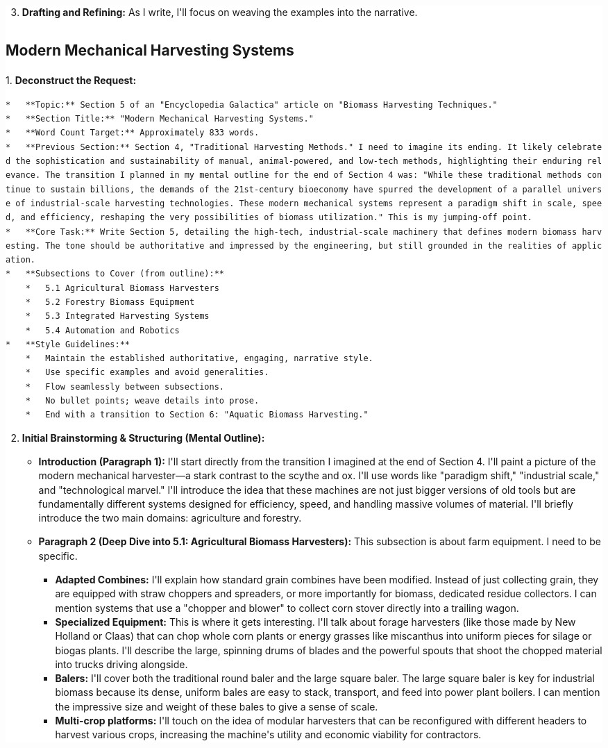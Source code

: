3.  **Drafting and Refining:** As I write, I'll focus on weaving the examples into the narrative.

## Modern Mechanical Harvesting Systems

<think>1.  **Deconstruct the Request:**

    *   **Topic:** Section 5 of an "Encyclopedia Galactica" article on "Biomass Harvesting Techniques."
    *   **Section Title:** "Modern Mechanical Harvesting Systems."
    *   **Word Count Target:** Approximately 833 words.
    *   **Previous Section:** Section 4, "Traditional Harvesting Methods." I need to imagine its ending. It likely celebrated the sophistication and sustainability of manual, animal-powered, and low-tech methods, highlighting their enduring relevance. The transition I planned in my mental outline for the end of Section 4 was: "While these traditional methods continue to sustain billions, the demands of the 21st-century bioeconomy have spurred the development of a parallel universe of industrial-scale harvesting technologies. These modern mechanical systems represent a paradigm shift in scale, speed, and efficiency, reshaping the very possibilities of biomass utilization." This is my jumping-off point.
    *   **Core Task:** Write Section 5, detailing the high-tech, industrial-scale machinery that defines modern biomass harvesting. The tone should be authoritative and impressed by the engineering, but still grounded in the realities of application.
    *   **Subsections to Cover (from outline):**
        *   5.1 Agricultural Biomass Harvesters
        *   5.2 Forestry Biomass Equipment
        *   5.3 Integrated Harvesting Systems
        *   5.4 Automation and Robotics
    *   **Style Guidelines:**
        *   Maintain the established authoritative, engaging, narrative style.
        *   Use specific examples and avoid generalities.
        *   Flow seamlessly between subsections.
        *   No bullet points; weave details into prose.
        *   End with a transition to Section 6: "Aquatic Biomass Harvesting."

2.  **Initial Brainstorming & Structuring (Mental Outline):**

    *   **Introduction (Paragraph 1):** I'll start directly from the transition I imagined at the end of Section 4. I'll paint a picture of the modern mechanical harvester—a stark contrast to the scythe and ox. I'll use words like "paradigm shift," "industrial scale," and "technological marvel." I'll introduce the idea that these machines are not just bigger versions of old tools but are fundamentally different systems designed for efficiency, speed, and handling massive volumes of material. I'll briefly introduce the two main domains: agriculture and forestry.

    *   **Paragraph 2 (Deep Dive into 5.1: Agricultural Biomass Harvesters):** This subsection is about farm equipment. I need to be specific.
        *   **Adapted Combines:** I'll explain how standard grain combines have been modified. Instead of just collecting grain, they are equipped with straw choppers and spreaders, or more importantly for biomass, dedicated residue collectors. I can mention systems that use a "chopper and blower" to collect corn stover directly into a trailing wagon.
        *   **Specialized Equipment:** This is where it gets interesting. I'll talk about forage harvesters (like those made by New Holland or Claas) that can chop whole corn plants or energy grasses like miscanthus into uniform pieces for silage or biogas plants. I'll describe the large, spinning drums of blades and the powerful spouts that shoot the chopped material into trucks driving alongside.
        *   **Balers:** I'll cover both the traditional round baler and the large square baler. The large square baler is key for industrial biomass because its dense, uniform bales are easy to stack, transport, and feed into power plant boilers. I can mention the impressive size and weight of these bales to give a sense of scale.
        *   **Multi-crop platforms:** I'll touch on the idea of modular harvesters that can be reconfigured with different headers to harvest various crops, increasing the machine's utility and economic viability for contractors.

